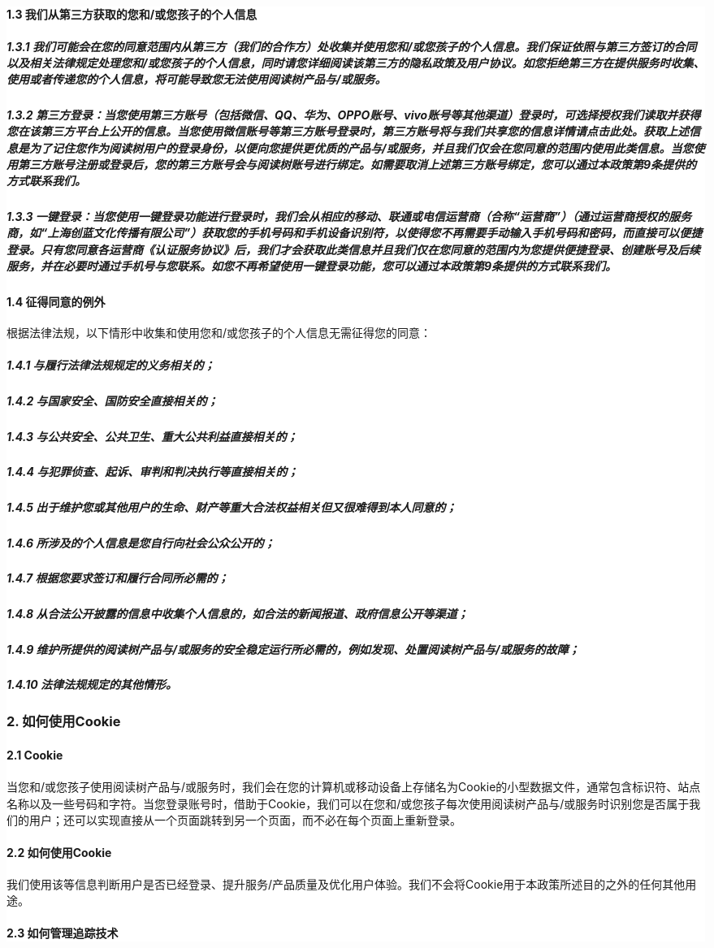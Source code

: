 #### 1.3 我们从第三方获取的您和/或您孩子的个人信息

##### 1.3.1 我们可能会在您的同意范围内从第三方（我们的合作方）处收集并使用您和/或您孩子的个人信息。我们保证依照与第三方签订的合同以及相关法律规定处理您和/或您孩子的个人信息，同时请您详细阅读该第三方的隐私政策及用户协议。如您拒绝第三方在提供服务时收集、使用或者传递您的个人信息，将可能导致您无法使用阅读树产品与/或服务。

##### 1.3.2 第三方登录：当您使用第三方账号（包括微信、QQ、华为、OPPO账号、vivo账号等其他渠道）登录时，可选择授权我们读取并获得您在该第三方平台上公开的信息。当您使用微信账号等第三方账号登录时，第三方账号将与我们共享您的信息详情请点击此处。获取上述信息是为了记住您作为阅读树用户的登录身份，以便向您提供更优质的产品与/或服务，并且我们仅会在您同意的范围内使用此类信息。当您使用第三方账号注册或登录后，您的第三方账号会与阅读树账号进行绑定。如需要取消上述第三方账号绑定，您可以通过本政策第9条提供的方式联系我们。

##### 1.3.3 一键登录：当您使用一键登录功能进行登录时，我们会从相应的移动、联通或电信运营商（合称“运营商”）（通过运营商授权的服务商，如“上海创蓝文化传播有限公司”）获取您的手机号码和手机设备识别符，以使得您不再需要手动输入手机号码和密码，而直接可以便捷登录。只有您同意各运营商《认证服务协议》后，我们才会获取此类信息并且我们仅在您同意的范围内为您提供便捷登录、创建账号及后续服务，并在必要时通过手机号与您联系。如您不再希望使用一键登录功能，您可以通过本政策第9条提供的方式联系我们。

#### 1.4 征得同意的例外

根据法律法规，以下情形中收集和使用您和/或您孩子的个人信息无需征得您的同意：

##### 1.4.1 与履行法律法规规定的义务相关的；

##### 1.4.2 与国家安全、国防安全直接相关的；

##### 1.4.3 与公共安全、公共卫生、重大公共利益直接相关的；

##### 1.4.4 与犯罪侦查、起诉、审判和判决执行等直接相关的；

##### 1.4.5 出于维护您或其他用户的生命、财产等重大合法权益相关但又很难得到本人同意的；

##### 1.4.6 所涉及的个人信息是您自行向社会公众公开的；

##### 1.4.7 根据您要求签订和履行合同所必需的；

##### 1.4.8 从合法公开披露的信息中收集个人信息的，如合法的新闻报道、政府信息公开等渠道；

##### 1.4.9 维护所提供的阅读树产品与/或服务的安全稳定运行所必需的，例如发现、处置阅读树产品与/或服务的故障；

##### 1.4.10 法律法规规定的其他情形。

### 2. 如何使用Cookie 
#### 2.1 Cookie

当您和/或您孩子使用阅读树产品与/或服务时，我们会在您的计算机或移动设备上存储名为Cookie的小型数据文件，通常包含标识符、站点名称以及一些号码和字符。当您登录账号时，借助于Cookie，我们可以在您和/或您孩子每次使用阅读树产品与/或服务时识别您是否属于我们的用户；还可以实现直接从一个页面跳转到另一个页面，而不必在每个页面上重新登录。

#### 2.2 如何使用Cookie

我们使用该等信息判断用户是否已经登录、提升服务/产品质量及优化用户体验。我们不会将Cookie用于本政策所述目的之外的任何其他用途。

#### 2.3 如何管理追踪技术
